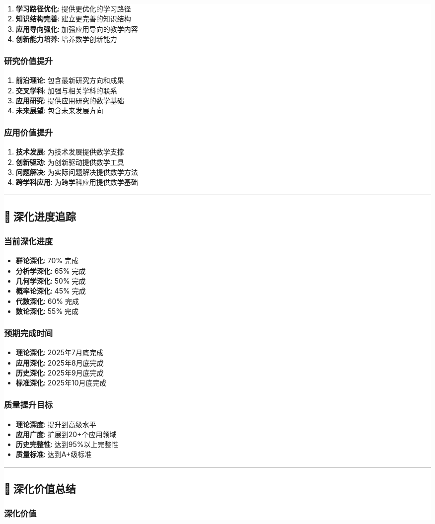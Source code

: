 1. **学习路径优化**: 提供更优化的学习路径
2. **知识结构完善**: 建立更完善的知识结构
3. **应用导向强化**: 加强应用导向的教学内容
4. **创新能力培养**: 培养数学创新能力

### 研究价值提升

1. **前沿理论**: 包含最新研究方向和成果
2. **交叉学科**: 加强与相关学科的联系
3. **应用研究**: 提供应用研究的数学基础
4. **未来展望**: 包含未来发展方向

### 应用价值提升

1. **技术发展**: 为技术发展提供数学支撑
2. **创新驱动**: 为创新驱动提供数学工具
3. **问题解决**: 为实际问题解决提供数学方法
4. **跨学科应用**: 为跨学科应用提供数学基础

---

## 🔄 深化进度追踪

### 当前深化进度

- **群论深化**: 70% 完成
- **分析学深化**: 65% 完成
- **几何学深化**: 50% 完成
- **概率论深化**: 45% 完成
- **代数深化**: 60% 完成
- **数论深化**: 55% 完成

### 预期完成时间

- **理论深化**: 2025年7月底完成
- **应用深化**: 2025年8月底完成
- **历史深化**: 2025年9月底完成
- **标准深化**: 2025年10月底完成

### 质量提升目标

- **理论深度**: 提升到高级水平
- **应用广度**: 扩展到20+个应用领域
- **历史完整性**: 达到95%以上完整性
- **质量标准**: 达到A+级标准

---

## 🎉 深化价值总结

### 深化价值
